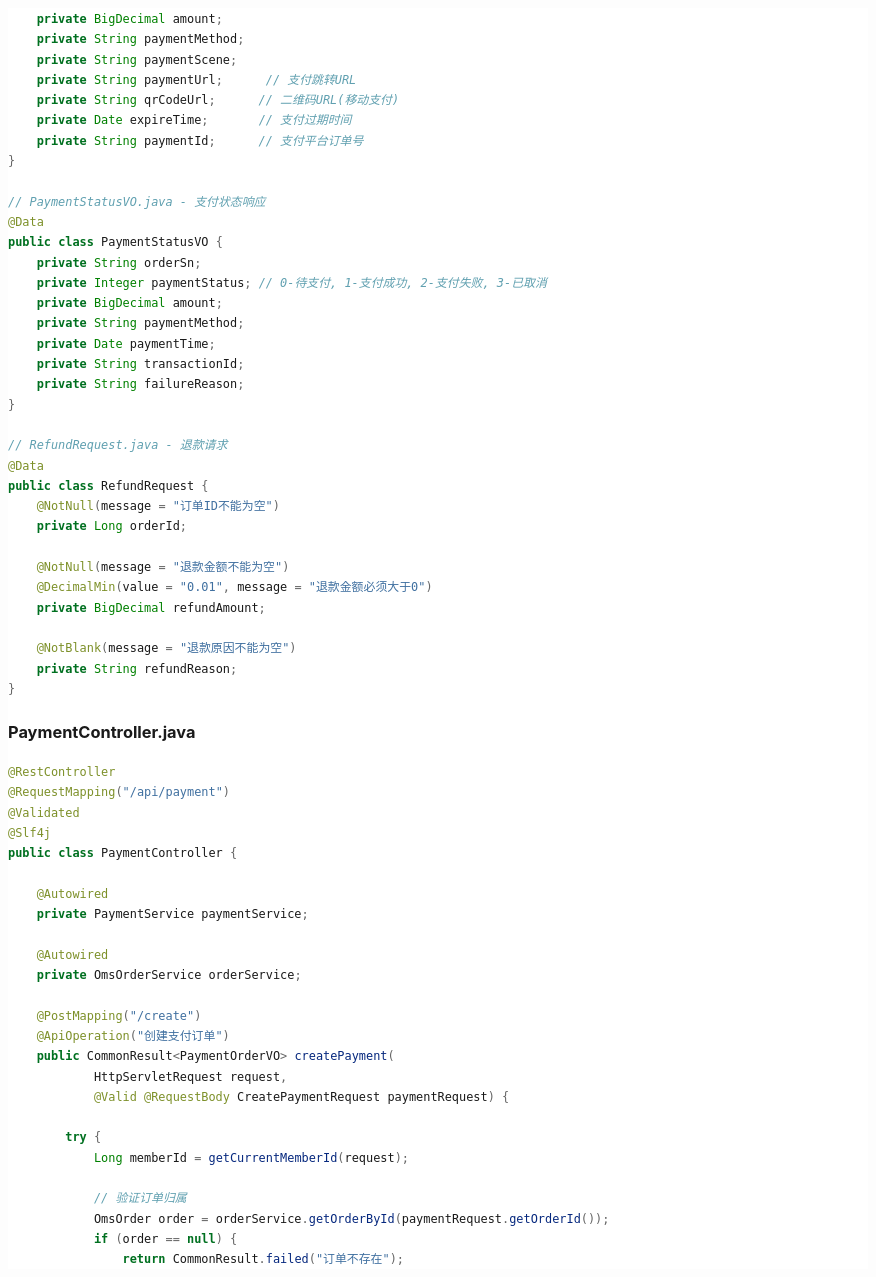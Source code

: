```java
    private BigDecimal amount;
    private String paymentMethod;
    private String paymentScene;
    private String paymentUrl;      // 支付跳转URL
    private String qrCodeUrl;      // 二维码URL(移动支付)
    private Date expireTime;       // 支付过期时间
    private String paymentId;      // 支付平台订单号
}

// PaymentStatusVO.java - 支付状态响应
@Data
public class PaymentStatusVO {
    private String orderSn;
    private Integer paymentStatus; // 0-待支付, 1-支付成功, 2-支付失败, 3-已取消
    private BigDecimal amount;
    private String paymentMethod;
    private Date paymentTime;
    private String transactionId;
    private String failureReason;
}

// RefundRequest.java - 退款请求
@Data
public class RefundRequest {
    @NotNull(message = "订单ID不能为空")
    private Long orderId;
    
    @NotNull(message = "退款金额不能为空")
    @DecimalMin(value = "0.01", message = "退款金额必须大于0")
    private BigDecimal refundAmount;
    
    @NotBlank(message = "退款原因不能为空")
    private String refundReason;
}
```

### PaymentController.java
```java
@RestController
@RequestMapping("/api/payment")
@Validated
@Slf4j
public class PaymentController {
    
    @Autowired
    private PaymentService paymentService;
    
    @Autowired
    private OmsOrderService orderService;
    
    @PostMapping("/create")
    @ApiOperation("创建支付订单")
    public CommonResult<PaymentOrderVO> createPayment(
            HttpServletRequest request,
            @Valid @RequestBody CreatePaymentRequest paymentRequest) {
        
        try {
            Long memberId = getCurrentMemberId(request);
            
            // 验证订单归属
            OmsOrder order = orderService.getOrderById(paymentRequest.getOrderId());
            if (order == null) {
                return CommonResult.failed("订单不存在");
```